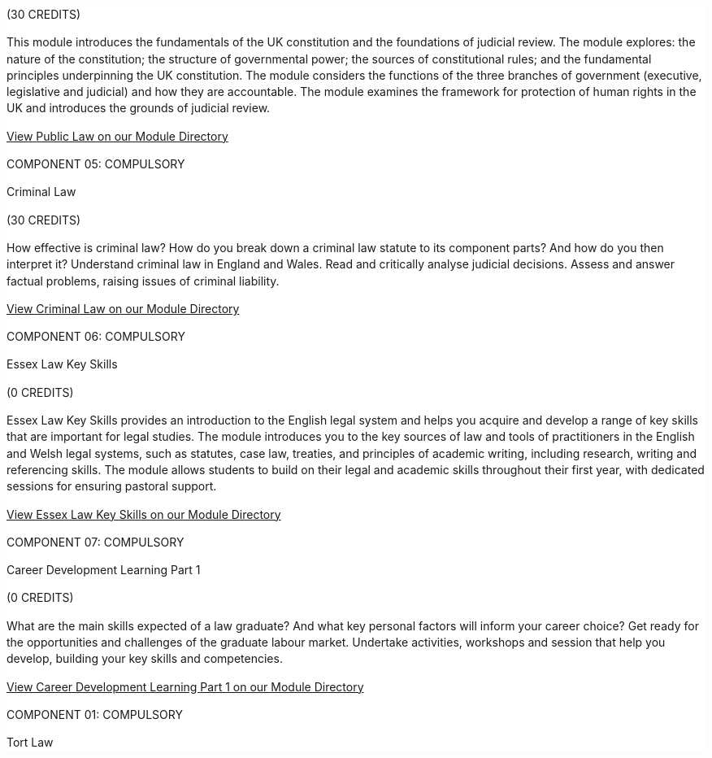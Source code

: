 (30 CREDITS)

This module introduces the fundamentals of the UK constitution and the foundations of judicial review. The module explores: the nature of the constitution; the structure of governmental power; the sources of constitutional rules; and the fundamental principles underpinning the UK constitution. The module considers the functions of the three branches of government (executive, legislative and judicial) and how they are accountable. The module examines the framework for protection of human rights in the UK and introduces the grounds of judicial review.

[View Public Law on our Module Directory](https://www1.essex.ac.uk/modules/Default.aspx?coursecode=LW103&year=25)

COMPONENT 05: COMPULSORY

Criminal Law

(30 CREDITS)

How effective is criminal law? How do you break down a criminal law statute to its component parts? And how do you then interpret it? Understand criminal law in England and Wales. Read and critically analyse judicial decisions. Assess and answer factual problems, raising issues of criminal liability.

[View Criminal Law on our Module Directory](https://www1.essex.ac.uk/modules/Default.aspx?coursecode=LW104&year=25)

COMPONENT 06: COMPULSORY

Essex Law Key Skills

(0 CREDITS)

Essex Law Key Skills provides an introduction to the English legal system and helps you acquire and develop a range of key skills that are important for legal studies. The module introduces you to the key sources of law and tools of practitioners in the English and Welsh legal systems, such as statutes, case law, treaties, and principles of academic writing, including research, writing and referencing skills.
The module allows students to build on their legal and academic skills throughout their first year, with dedicated sessions for ensuring pastoral support.

[View Essex Law Key Skills on our Module Directory](https://www1.essex.ac.uk/modules/Default.aspx?coursecode=LW100&year=25)

COMPONENT 07: COMPULSORY

Career Development Learning Part 1

(0 CREDITS)

What are the main skills expected of a law graduate? And what key personal factors will inform your career choice? Get ready for the opportunities and challenges of the graduate labour market. Undertake activities, workshops and session that help you develop, building your key skills and competencies.

[View Career Development Learning Part 1 on our Module Directory](https://www1.essex.ac.uk/modules/Default.aspx?coursecode=LW111&year=25)

COMPONENT 01: COMPULSORY

Tort Law
